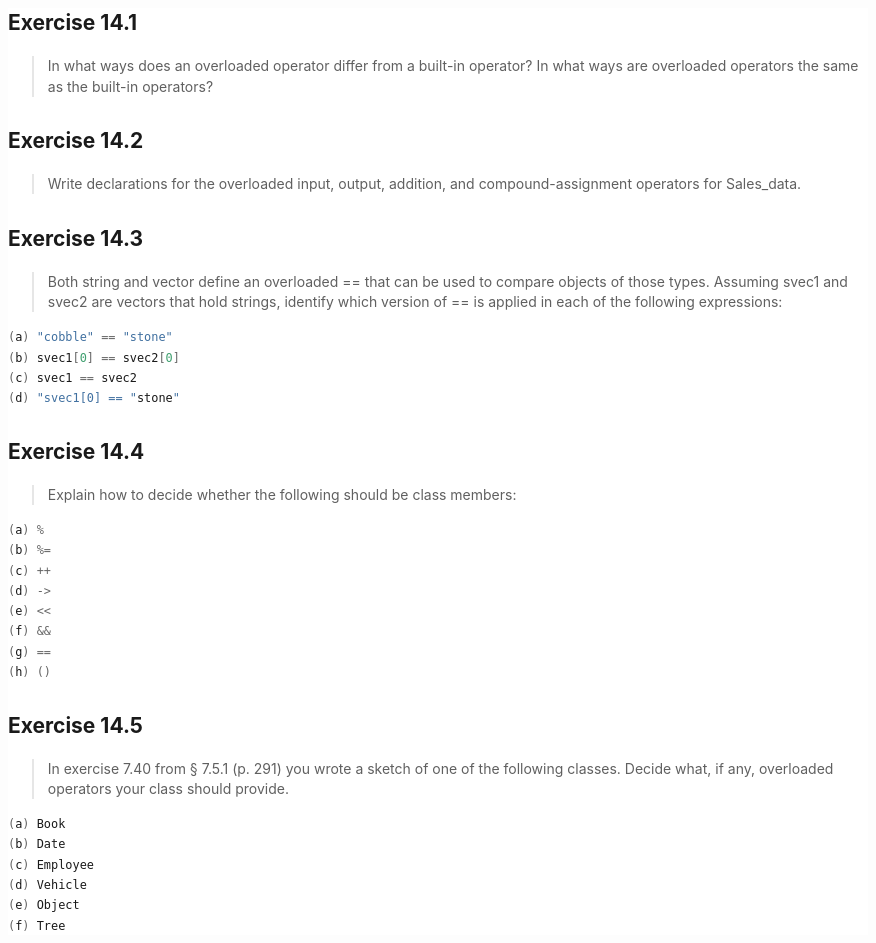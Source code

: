 ## Exercise 14.1

> In what ways does an overloaded operator differ from a
built-in operator? In what ways are overloaded operators the same as the
built-in operators?

## Exercise 14.2

> Write declarations for the overloaded input, output, addition,
and compound-assignment operators for Sales_data.

## Exercise 14.3

> Both string and vector define an overloaded == that can
be used to compare objects of those types. Assuming svec1 and svec2 are
vectors that hold strings, identify which version of == is applied in each
of the following expressions:
```cpp
(a) "cobble" == "stone"
(b) svec1[0] == svec2[0]
(c) svec1 == svec2
(d) "svec1[0] == "stone"
```

## Exercise 14.4

> Explain how to decide whether the following should be class
members:
```cpp
(a) %
(b) %=
(c) ++
(d) ->
(e) <<
(f) &&
(g) ==
(h) ()
```

## Exercise 14.5

> In exercise 7.40 from § 7.5.1 (p. 291) you wrote a sketch of
one of the following classes. Decide what, if any, overloaded operators your
class should provide.
```cpp
(a) Book
(b) Date
(c) Employee
(d) Vehicle
(e) Object
(f) Tree
```
